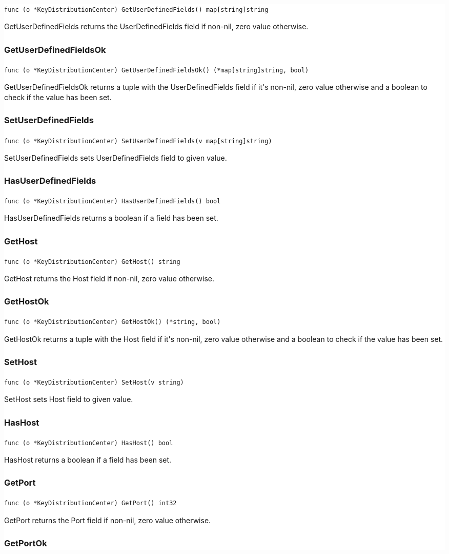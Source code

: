`func (o *KeyDistributionCenter) GetUserDefinedFields() map[string]string`

GetUserDefinedFields returns the UserDefinedFields field if non-nil, zero value otherwise.

### GetUserDefinedFieldsOk

`func (o *KeyDistributionCenter) GetUserDefinedFieldsOk() (*map[string]string, bool)`

GetUserDefinedFieldsOk returns a tuple with the UserDefinedFields field if it's non-nil, zero value otherwise
and a boolean to check if the value has been set.

### SetUserDefinedFields

`func (o *KeyDistributionCenter) SetUserDefinedFields(v map[string]string)`

SetUserDefinedFields sets UserDefinedFields field to given value.

### HasUserDefinedFields

`func (o *KeyDistributionCenter) HasUserDefinedFields() bool`

HasUserDefinedFields returns a boolean if a field has been set.

### GetHost

`func (o *KeyDistributionCenter) GetHost() string`

GetHost returns the Host field if non-nil, zero value otherwise.

### GetHostOk

`func (o *KeyDistributionCenter) GetHostOk() (*string, bool)`

GetHostOk returns a tuple with the Host field if it's non-nil, zero value otherwise
and a boolean to check if the value has been set.

### SetHost

`func (o *KeyDistributionCenter) SetHost(v string)`

SetHost sets Host field to given value.

### HasHost

`func (o *KeyDistributionCenter) HasHost() bool`

HasHost returns a boolean if a field has been set.

### GetPort

`func (o *KeyDistributionCenter) GetPort() int32`

GetPort returns the Port field if non-nil, zero value otherwise.

### GetPortOk
